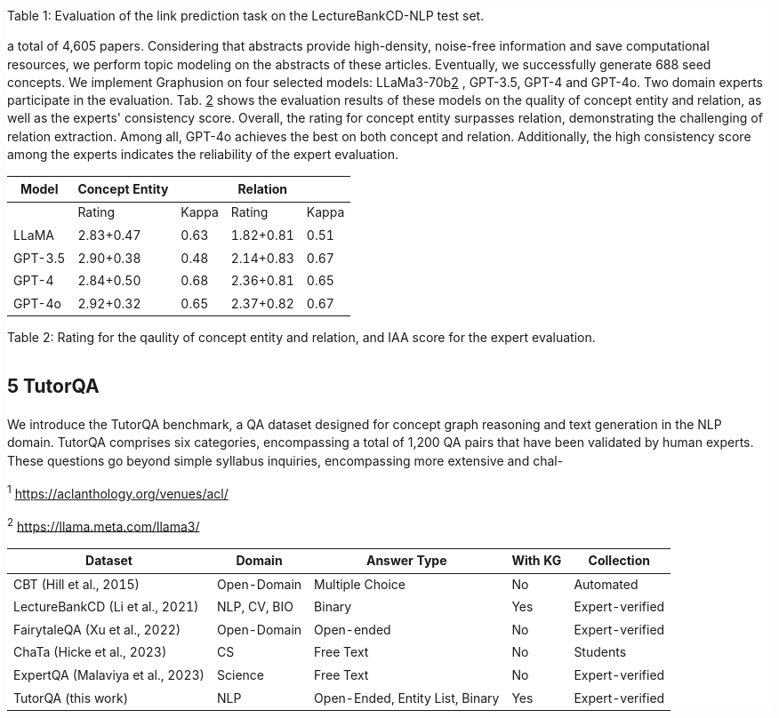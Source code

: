 Table 1: Evaluation of the link prediction task on the LectureBankCD-NLP test set.

a total of 4,605 papers. Considering that abstracts provide high-density, noise-free information and save computational resources, we perform topic modeling on the abstracts of these articles. Eventually, we successfully generate 688 seed concepts. We implement Graphusion on four selected models: LLaMa3-70b[2](#page-4-2) , GPT-3.5, GPT-4 and GPT-4o. Two domain experts participate in the evaluation. Tab. [2](#page-4-3) shows the evaluation results of these models on the quality of concept entity and relation, as well as the experts' consistency score. Overall, the rating for concept entity surpasses relation, demonstrating the challenging of relation extraction. Among all, GPT-4o achieves the best on both concept and relation. Additionally, the high consistency score among the experts indicates the reliability of the expert evaluation.

<span id="page-4-3"></span>

| Model   | Concept Entity |       | Relation  |       |
|---------|----------------|-------|-----------|-------|
|         | Rating         | Kappa | Rating    | Kappa |
| LLaMA   | 2.83+0.47      | 0.63  | 1.82+0.81 | 0.51  |
| GPT-3.5 | 2.90+0.38      | 0.48  | 2.14+0.83 | 0.67  |
| GPT-4   | 2.84+0.50      | 0.68  | 2.36+0.81 | 0.65  |
| GPT-4o  | 2.92+0.32      | 0.65  | 2.37+0.82 | 0.67  |

Table 2: Rating for the qaulity of concept entity and relation, and IAA score for the expert evaluation.

## 5 TutorQA

We introduce the TutorQA benchmark, a QA dataset designed for concept graph reasoning and text generation in the NLP domain. TutorQA comprises six categories, encompassing a total of 1,200 QA pairs that have been validated by human experts. These questions go beyond simple syllabus inquiries, encompassing more extensive and chal-

<span id="page-4-1"></span><sup>1</sup> <https://aclanthology.org/venues/acl/>

<span id="page-4-2"></span><sup>2</sup> <https://llama.meta.com/llama3/>

<span id="page-5-0"></span>

| Dataset                          | Domain       | Answer Type                     | With KG | Collection      |
|----------------------------------|--------------|---------------------------------|---------|-----------------|
| CBT (Hill et al., 2015)          | Open-Domain  | Multiple Choice                 | No      | Automated       |
| LectureBankCD (Li et al., 2021)  | NLP, CV, BIO | Binary                          | Yes     | Expert-verified |
| FairytaleQA (Xu et al., 2022)    | Open-Domain  | Open-ended                      | No      | Expert-verified |
| ChaTa (Hicke et al., 2023)       | CS           | Free Text                       | No      | Students        |
| ExpertQA (Malaviya et al., 2023) | Science      | Free Text                       | No      | Expert-verified |
| TutorQA (this work)              | NLP          | Open-Ended, Entity List, Binary | Yes     | Expert-verified |
